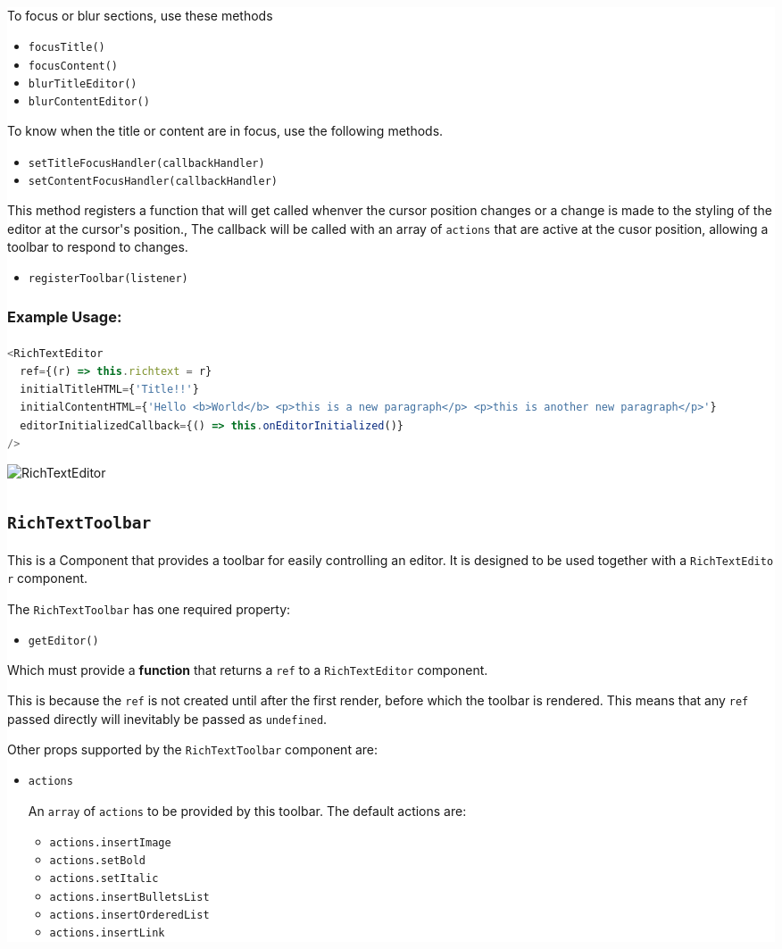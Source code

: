 To focus or blur sections, use these methods

* `focusTitle()`
* `focusContent()` 
*  `blurTitleEditor() `
*  `blurContentEditor() `

To know when the title or content are in focus, use the following methods.

*  `setTitleFocusHandler(callbackHandler) `
*  `setContentFocusHandler(callbackHandler) `

This method registers a function that will get called whenver the cursor position changes or a change is made to the styling of the editor at the cursor's position., The callback will be called with an array of `actions` that are active at the cusor position, allowing a toolbar to respond to changes.

*  `registerToolbar(listener)` 

### Example Usage:

```javascript
<RichTextEditor
  ref={(r) => this.richtext = r}
  initialTitleHTML={'Title!!'}
  initialContentHTML={'Hello <b>World</b> <p>this is a new paragraph</p> <p>this is another new paragraph</p>'}
  editorInitializedCallback={() => this.onEditorInitialized()}
/>
```

![RichTextEditor](readme/editor.png)

## `RichTextToolbar`

This is a Component that provides a toolbar for easily controlling an editor. It is designed to be used together with a `RichTextEditor` component.

The `RichTextToolbar` has one required property: 

* `getEditor()`

Which must provide a **function** that returns a `ref` to a `RichTextEditor` component. 

This is because the `ref` is not created until after the first render, before which the toolbar is rendered. This means that any `ref` passed directly will inevitably be passed as `undefined`.

Other props supported by the `RichTextToolbar` component are:

* `actions`

	An `array` of `actions` to be provided by this toolbar. The default actions are: 
	* `actions.insertImage`
  	* `actions.setBold`
  	* `actions.setItalic`
  	* `actions.insertBulletsList`
  	* `actions.insertOrderedList`
  	* `actions.insertLink`
 
